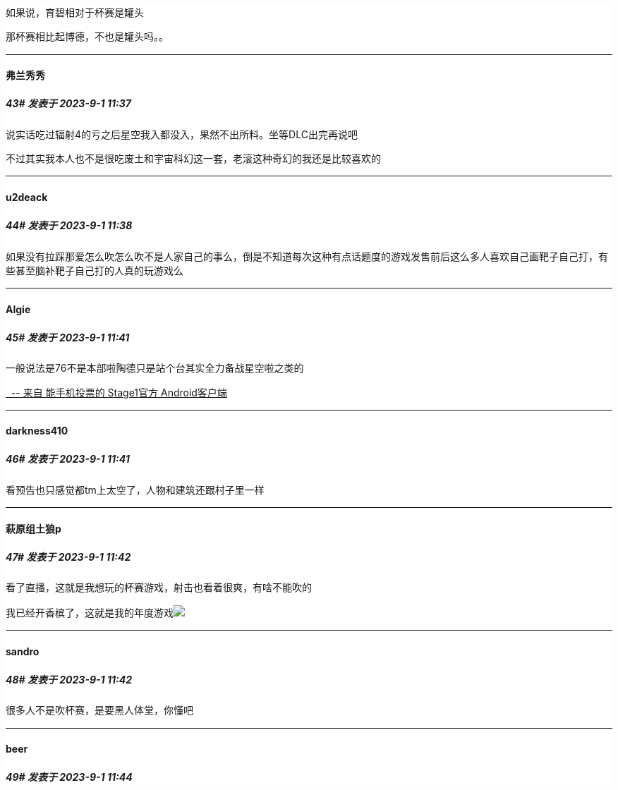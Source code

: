 如果说，育碧相对于杯赛是罐头

那杯赛相比起博德，不也是罐头吗。。

*****

####  弗兰秀秀  
##### 43#       发表于 2023-9-1 11:37

说实话吃过辐射4的亏之后星空我入都没入，果然不出所料。坐等DLC出完再说吧

不过其实我本人也不是很吃废土和宇宙科幻这一套，老滚这种奇幻的我还是比较喜欢的

*****

####  u2deack  
##### 44#       发表于 2023-9-1 11:38

如果没有拉踩那爱怎么吹怎么吹不是人家自己的事么，倒是不知道每次这种有点话题度的游戏发售前后这么多人喜欢自己画靶子自己打，有些甚至脑补靶子自己打的人真的玩游戏么

*****

####  Algie  
##### 45#       发表于 2023-9-1 11:41

一般说法是76不是本部啦陶德只是站个台其实全力备战星空啦之类的

[  -- 来自 能手机投票的 Stage1官方 Android客户端](https://www.coolapk.com/apk/140634)

*****

####  darkness410  
##### 46#       发表于 2023-9-1 11:41

看预告也只感觉都tm上太空了，人物和建筑还跟村子里一样

*****

####  萩原组土狼p  
##### 47#       发表于 2023-9-1 11:42

看了直播，这就是我想玩的杯赛游戏，射击也看着很爽，有啥不能吹的

我已经开香槟了，这就是我的年度游戏<img src="https://static.saraba1st.com/image/smiley/face2017/066.png" referrerpolicy="no-referrer">

*****

####  sandro  
##### 48#       发表于 2023-9-1 11:42

很多人不是吹杯赛，是要黑人体堂，你懂吧

*****

####  beer  
##### 49#       发表于 2023-9-1 11:44
